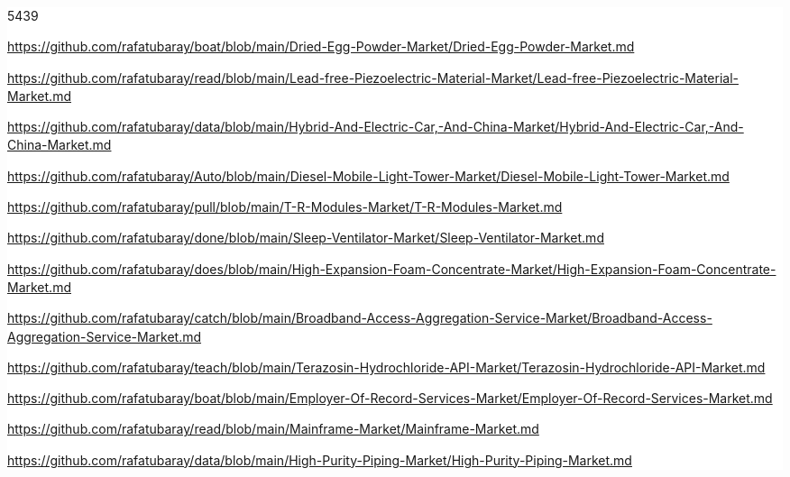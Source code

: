 5439</p><p><a href="https://github.com/rafatubaray/boat/blob/main/Dried-Egg-Powder-Market/Dried-Egg-Powder-Market.md">https://github.com/rafatubaray/boat/blob/main/Dried-Egg-Powder-Market/Dried-Egg-Powder-Market.md</a></p><p><a href="https://github.com/rafatubaray/read/blob/main/Lead-free-Piezoelectric-Material-Market/Lead-free-Piezoelectric-Material-Market.md">https://github.com/rafatubaray/read/blob/main/Lead-free-Piezoelectric-Material-Market/Lead-free-Piezoelectric-Material-Market.md</a></p><p><a href="https://github.com/rafatubaray/data/blob/main/Hybrid-And-Electric-Car,-And-China-Market/Hybrid-And-Electric-Car,-And-China-Market.md">https://github.com/rafatubaray/data/blob/main/Hybrid-And-Electric-Car,-And-China-Market/Hybrid-And-Electric-Car,-And-China-Market.md</a></p><p><a href="https://github.com/rafatubaray/Auto/blob/main/Diesel-Mobile-Light-Tower-Market/Diesel-Mobile-Light-Tower-Market.md">https://github.com/rafatubaray/Auto/blob/main/Diesel-Mobile-Light-Tower-Market/Diesel-Mobile-Light-Tower-Market.md</a></p><p><a href="https://github.com/rafatubaray/pull/blob/main/T-R-Modules-Market/T-R-Modules-Market.md">https://github.com/rafatubaray/pull/blob/main/T-R-Modules-Market/T-R-Modules-Market.md</a></p><p><a href="https://github.com/rafatubaray/done/blob/main/Sleep-Ventilator-Market/Sleep-Ventilator-Market.md">https://github.com/rafatubaray/done/blob/main/Sleep-Ventilator-Market/Sleep-Ventilator-Market.md</a></p><p><a href="https://github.com/rafatubaray/does/blob/main/High-Expansion-Foam-Concentrate-Market/High-Expansion-Foam-Concentrate-Market.md">https://github.com/rafatubaray/does/blob/main/High-Expansion-Foam-Concentrate-Market/High-Expansion-Foam-Concentrate-Market.md</a></p><p><a href="https://github.com/rafatubaray/catch/blob/main/Broadband-Access-Aggregation-Service-Market/Broadband-Access-Aggregation-Service-Market.md">https://github.com/rafatubaray/catch/blob/main/Broadband-Access-Aggregation-Service-Market/Broadband-Access-Aggregation-Service-Market.md</a></p><p><a href="https://github.com/rafatubaray/teach/blob/main/Terazosin-Hydrochloride-API-Market/Terazosin-Hydrochloride-API-Market.md">https://github.com/rafatubaray/teach/blob/main/Terazosin-Hydrochloride-API-Market/Terazosin-Hydrochloride-API-Market.md</a></p><p><a href="https://github.com/rafatubaray/boat/blob/main/Employer-Of-Record-Services-Market/Employer-Of-Record-Services-Market.md">https://github.com/rafatubaray/boat/blob/main/Employer-Of-Record-Services-Market/Employer-Of-Record-Services-Market.md</a></p><p><a href="https://github.com/rafatubaray/read/blob/main/Mainframe-Market/Mainframe-Market.md">https://github.com/rafatubaray/read/blob/main/Mainframe-Market/Mainframe-Market.md</a></p><p><a href="https://github.com/rafatubaray/data/blob/main/High-Purity-Piping-Market/High-Purity-Piping-Market.md">https://github.com/rafatubaray/data/blob/main/High-Purity-Piping-Market/High-Purity-Piping-Market.md</a></p>
